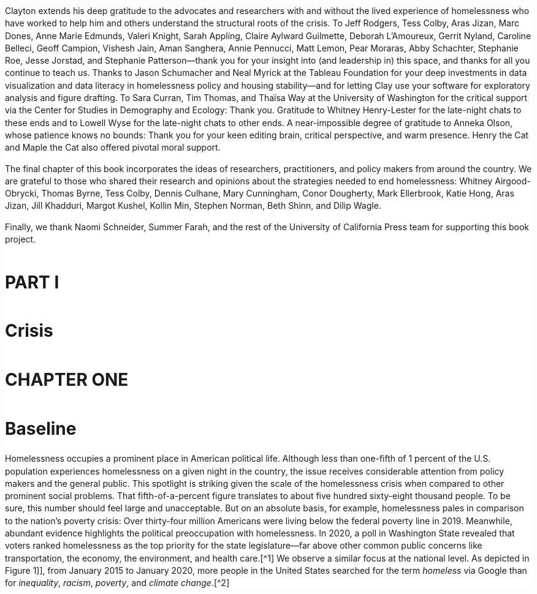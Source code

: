 Clayton extends his deep gratitude to the advocates and researchers with and without the lived experience of homelessness who have worked to help him and others understand the structural roots of the crisis. To Jeff Rodgers, Tess Colby, Aras Jizan, Marc Dones, Anne Marie Edmunds, Valeri Knight, Sarah Appling, Claire Aylward Guilmette, Deborah L’Amoureux, Gerrit Nyland, Caroline Belleci, Geoff Campion, Vishesh Jain, Aman Sanghera, Annie Pennucci, Matt Lemon, Pear Moraras, Abby Schachter, Stephanie Roe, Jesse Jorstad, and Stephanie Patterson—thank you for your insight into (and leadership in) this space, and thanks for all you continue to teach us. Thanks to Jason Schumacher and Neal Myrick at the Tableau Foundation for your deep investments in data visualization and data literacy in homelessness policy and housing stability—and for letting Clay use your software for exploratory analysis and figure drafting. To Sara Curran, Tim Thomas, and Thaïsa Way at the University of Washington for the critical support via the Center for Studies in Demography and Ecology: Thank you. Gratitude to Whitney Henry-Lester for the late-night chats to these ends and to Lowell Wyse for the late-night chats to other ends. A near-impossible degree of gratitude to Anneka Olson, whose patience knows no bounds: Thank you for your keen editing brain, critical perspective, and warm presence. Henry the Cat and Maple the Cat also offered pivotal moral support.

The final chapter of this book incorporates the ideas of researchers, practitioners, and policy makers from around the country. We are grateful to those who shared their research and opinions about the strategies needed to end homelessness: Whitney Airgood-Obrycki, Thomas Byrne, Tess Colby, Dennis Culhane, Mary Cunningham, Conor Dougherty, Mark Ellerbrook, Katie Hong, Aras Jizan, Jill Khadduri, Margot Kushel, Kollin Min, Stephen Norman, Beth Shinn, and Dilip Wagle.

Finally, we thank Naomi Schneider, Summer Farah, and the rest of the University of California Press team for supporting this book project.   

# PART I

# Crisis

   

# CHAPTER ONE

# Baseline

Homelessness occupies a prominent place in American political life. Although less than one-fifth of 1 percent of the U.S. population experiences homelessness on a given night in the country, the issue receives considerable attention from policy makers and the general public. This spotlight is striking given the scale of the homelessness crisis when compared to other prominent social problems. That fifth-of-a-percent figure translates to about five hundred sixty-eight thousand people. To be sure, this number should feel large and unacceptable. But on an absolute basis, for example, homelessness pales in comparison to the nation’s poverty crisis: Over thirty-four million Americans were living below the federal poverty line in 2019. Meanwhile, abundant evidence highlights the political preoccupation with homelessness. In 2020, a poll in Washington State revealed that voters ranked homelessness as the top priority for the state legislature—far above other common public concerns like transportation, the economy, the environment, and health care.[^1] We observe a similar focus at the national level. As depicted in Figure 1]], from January 2015 to January 2020, more people in the United States searched for the term _homeless_ via Google than for _inequality_, _racism_, _poverty_, and _climate change_.[^2]
